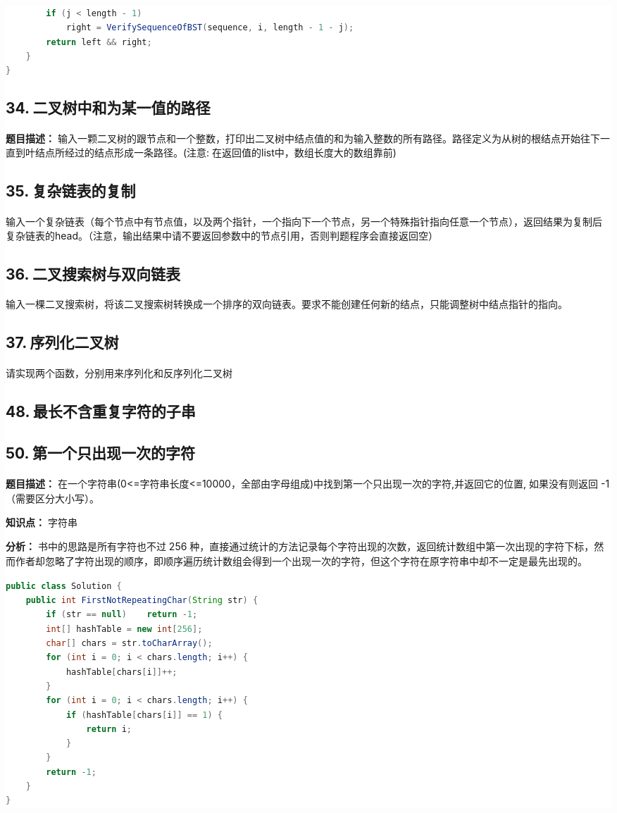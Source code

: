 ```java
        if (j < length - 1)
            right = VerifySequenceOfBST(sequence, i, length - 1 - j);
        return left && right;
    }
}
```



## 34. 二叉树中和为某一值的路径

**题目描述：** 输入一颗二叉树的跟节点和一个整数，打印出二叉树中结点值的和为输入整数的所有路径。路径定义为从树的根结点开始往下一直到叶结点所经过的结点形成一条路径。(注意: 在返回值的list中，数组长度大的数组靠前)



## 35. 复杂链表的复制

输入一个复杂链表（每个节点中有节点值，以及两个指针，一个指向下一个节点，另一个特殊指针指向任意一个节点），返回结果为复制后复杂链表的head。（注意，输出结果中请不要返回参数中的节点引用，否则判题程序会直接返回空）



## 36. 二叉搜索树与双向链表

输入一棵二叉搜索树，将该二叉搜索树转换成一个排序的双向链表。要求不能创建任何新的结点，只能调整树中结点指针的指向。



## 37. 序列化二叉树

请实现两个函数，分别用来序列化和反序列化二叉树



## 48. 最长不含重复字符的子串



## 50. 第一个只出现一次的字符

**题目描述：** 在一个字符串(0<=字符串长度<=10000，全部由字母组成)中找到第一个只出现一次的字符,并返回它的位置, 如果没有则返回 -1（需要区分大小写）。

**知识点：** 字符串

**分析：** 书中的思路是所有字符也不过 256 种，直接通过统计的方法记录每个字符出现的次数，返回统计数组中第一次出现的字符下标，然而作者却忽略了字符出现的顺序，即顺序遍历统计数组会得到一个出现一次的字符，但这个字符在原字符串中却不一定是最先出现的。

```java
public class Solution {
    public int FirstNotRepeatingChar(String str) {
        if (str == null)    return -1;
        int[] hashTable = new int[256];
        char[] chars = str.toCharArray();
        for (int i = 0; i < chars.length; i++) {
            hashTable[chars[i]]++;
        }
        for (int i = 0; i < chars.length; i++) {
            if (hashTable[chars[i]] == 1) {
                return i;
            }
        }
        return -1;
    }
}
```
